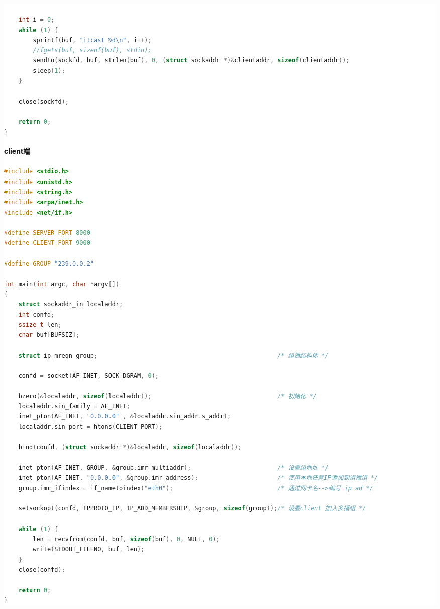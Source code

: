 ```c

    int i = 0;
    while (1) {
        sprintf(buf, "itcast %d\n", i++);
        //fgets(buf, sizeof(buf), stdin);
        sendto(sockfd, buf, strlen(buf), 0, (struct sockaddr *)&clientaddr, sizeof(clientaddr));
        sleep(1);
    }

    close(sockfd);

    return 0;
}
```

#### client端

```c
#include <stdio.h>
#include <unistd.h>
#include <string.h>
#include <arpa/inet.h>
#include <net/if.h>

#define SERVER_PORT 8000
#define CLIENT_PORT 9000

#define GROUP "239.0.0.2"

int main(int argc, char *argv[])
{
    struct sockaddr_in localaddr;
    int confd;
    ssize_t len;
    char buf[BUFSIZ];

    struct ip_mreqn group;                                                  /* 组播结构体 */

    confd = socket(AF_INET, SOCK_DGRAM, 0);

    bzero(&localaddr, sizeof(localaddr));                                   /* 初始化 */
    localaddr.sin_family = AF_INET;
    inet_pton(AF_INET, "0.0.0.0" , &localaddr.sin_addr.s_addr);
    localaddr.sin_port = htons(CLIENT_PORT);

    bind(confd, (struct sockaddr *)&localaddr, sizeof(localaddr));

    inet_pton(AF_INET, GROUP, &group.imr_multiaddr);                        /* 设置组地址 */
    inet_pton(AF_INET, "0.0.0.0", &group.imr_address);                      /* 使用本地任意IP添加到组播组 */
    group.imr_ifindex = if_nametoindex("eth0");                             /* 通过网卡名-->编号 ip ad */
    
    setsockopt(confd, IPPROTO_IP, IP_ADD_MEMBERSHIP, &group, sizeof(group));/* 设置client 加入多播组 */

    while (1) {
        len = recvfrom(confd, buf, sizeof(buf), 0, NULL, 0);
        write(STDOUT_FILENO, buf, len);
    }
    close(confd);

    return 0;
}

```
